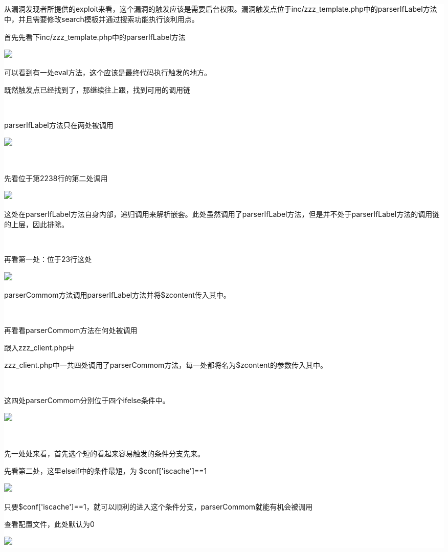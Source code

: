 从漏洞发现者所提供的exploit来看，这个漏洞的触发应该是需要后台权限。漏洞触发点位于inc/zzz_template.php中的parserIfLabel方法中，并且需要修改search模板并通过搜索功能执行该利用点。

首先先看下inc/zzz_template.php中的parserIfLabel方法

![](http://blog.nsfocus.net/wp-content/uploads/2019/03/4.png)

可以看到有一处eval方法，这个应该是最终代码执行触发的地方。

既然触发点已经找到了，那继续往上跟，找到可用的调用链

&nbsp;

parserIfLabel方法只在两处被调用

![](http://blog.nsfocus.net/wp-content/uploads/2019/03/5.png)

&nbsp;

先看位于第2238行的第二处调用

![](http://blog.nsfocus.net/wp-content/uploads/2019/03/6.png)

这处在parserIfLabel方法自身内部，递归调用来解析嵌套。此处虽然调用了parserIfLabel方法，但是并不处于parserIfLabel方法的调用链的上层，因此排除。

&nbsp;

再看第一处：位于23行这处

![](http://blog.nsfocus.net/wp-content/uploads/2019/03/7.png)

parserCommom方法调用parserIfLabel方法并将$zcontent传入其中。

&nbsp;

再看看parserCommom方法在何处被调用

跟入zzz_client.php中

zzz_client.php中一共四处调用了parserCommom方法，每一处都将名为$zcontent的参数传入其中。

&nbsp;

这四处parserCommom分别位于四个ifelse条件中。

![](http://blog.nsfocus.net/wp-content/uploads/2019/03/8.png)

&nbsp;

先一处处来看，首先选个短的看起来容易触发的条件分支先来。

先看第二处，这里elseif中的条件最短，为 $conf['iscache']==1

![](http://blog.nsfocus.net/wp-content/uploads/2019/03/9.png)

只要$conf['iscache']==1，就可以顺利的进入这个条件分支，parserCommom就能有机会被调用

查看配置文件，此处默认为0

![](http://blog.nsfocus.net/wp-content/uploads/2019/03/10.png)
